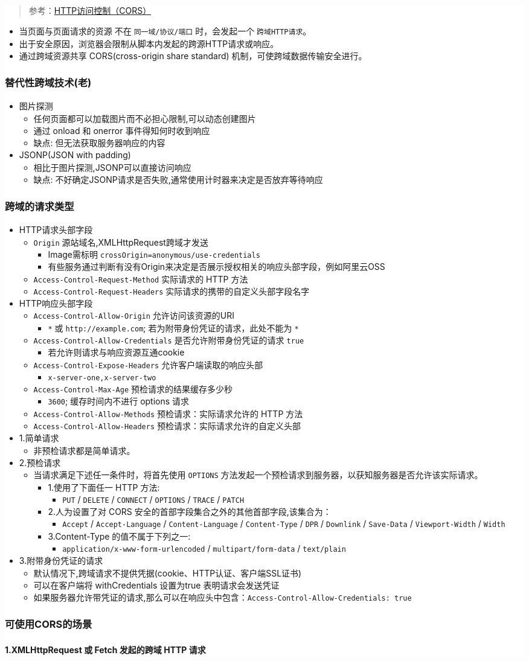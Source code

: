 > 参考：[HTTP访问控制（CORS）](https://developer.mozilla.org/zh-CN/docs/Web/HTTP/Access_control_CORS)
- 当页面与页面请求的资源 不在 `同一域/协议/端口` 时，会发起一个 `跨域HTTP请求`。
- 出于安全原因，浏览器会限制从脚本内发起的跨源HTTP请求或响应。
- 通过跨域资源共享 CORS(cross-origin share standard) 机制，可使跨域数据传输安全进行。

### 替代性跨域技术(老)
- 图片探测
  - 任何页面都可以加载图片而不必担心限制,可以动态创建图片
  - 通过 onload 和 onerror 事件得知何时收到响应
  - 缺点: 但无法获取服务器响应的内容
- JSONP(JSON with padding)
  - 相比于图片探测,JSONP可以直接访问响应
  - 缺点: 不好确定JSONP请求是否失败,通常使用计时器来决定是否放弃等待响应

### 跨域的请求类型
- HTTP请求头部字段
  - `Origin` 源站域名,XMLHttpRequest跨域才发送
    - Image需标明 `crossOrigin=anonymous/use-credentials`
    - 有些服务通过判断有没有Origin来决定是否展示授权相关的响应头部字段，例如阿里云OSS
  - `Access-Control-Request-Method` 实际请求的 HTTP 方法
  - `Access-Control-Request-Headers` 实际请求的携带的自定义头部字段名字
- HTTP响应头部字段
  - `Access-Control-Allow-Origin` 允许访问该资源的URI
    - `*` 或 `http://example.com`; 若为附带身份凭证的请求，此处不能为 `*`
  - `Access-Control-Allow-Credentials` 是否允许附带身份凭证的请求 `true`
    - 若允许则请求与响应资源互通cookie
  - `Access-Control-Expose-Headers` 允许客户端读取的响应头部
    - `x-server-one,x-server-two`
  - `Access-Control-Max-Age` 预检请求的结果缓存多少秒
    - `3600`; 缓存时间内不进行 options 请求
  - `Access-Control-Allow-Methods` 预检请求：实际请求允许的 HTTP 方法
  - `Access-Control-Allow-Headers` 预检请求：实际请求允许的自定义头部
- 1.简单请求
  - 非预检请求都是简单请求。
- 2.预检请求
  - 当请求满足下述任一条件时，将首先使用 `OPTIONS` 方法发起一个预检请求到服务器，以获知服务器是否允许该实际请求。
    - 1.使用了下面任一 HTTP 方法:
      - `PUT` / `DELETE` / `CONNECT` / `OPTIONS` / `TRACE` / `PATCH`
    - 2.人为设置了对 CORS 安全的首部字段集合之外的其他首部字段,该集合为：
      - `Accept` / `Accept-Language` / `Content-Language` / `Content-Type` / `DPR` / `Downlink` / `Save-Data` / `Viewport-Width` / `Width`
    - 3.Content-Type 的值不属于下列之一:
      - `application/x-www-form-urlencoded` / `multipart/form-data` / `text/plain`
- 3.附带身份凭证的请求
  - 默认情况下,跨域请求不提供凭据(cookie、HTTP认证、客户端SSL证书)
  - 可以在客户端将 withCredentials 设置为true 表明请求会发送凭证
  - 如果服务器允许带凭证的请求,那么可以在响应头中包含：`Access-Control-Allow-Credentials: true`

### 可使用CORS的场景

#### 1.XMLHttpRequest 或 Fetch 发起的跨域 HTTP 请求
